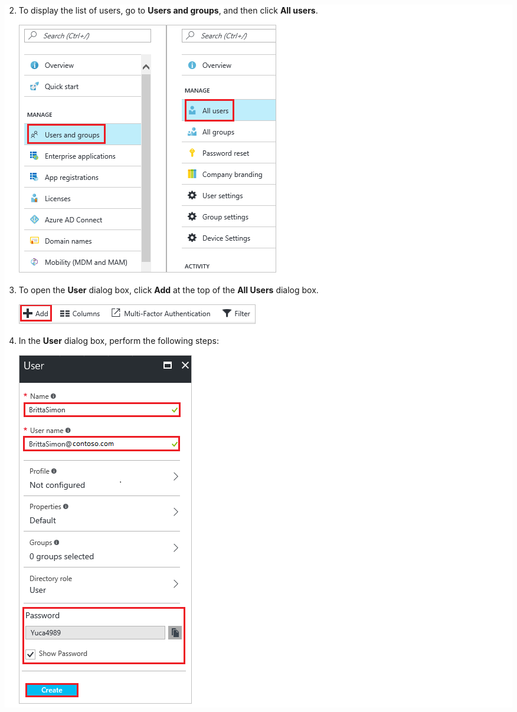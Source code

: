 2. To display the list of users, go to **Users and groups**, and then click **All users**.

    ![The "Users and groups" and "All users" links](./media/plangrid-tutorial/create_aaduser_02.png)

3. To open the **User** dialog box, click **Add** at the top of the **All Users** dialog box.

    ![The Add button](./media/plangrid-tutorial/create_aaduser_03.png)

4. In the **User** dialog box, perform the following steps:

    ![The User dialog box](./media/plangrid-tutorial/create_aaduser_04.png)
